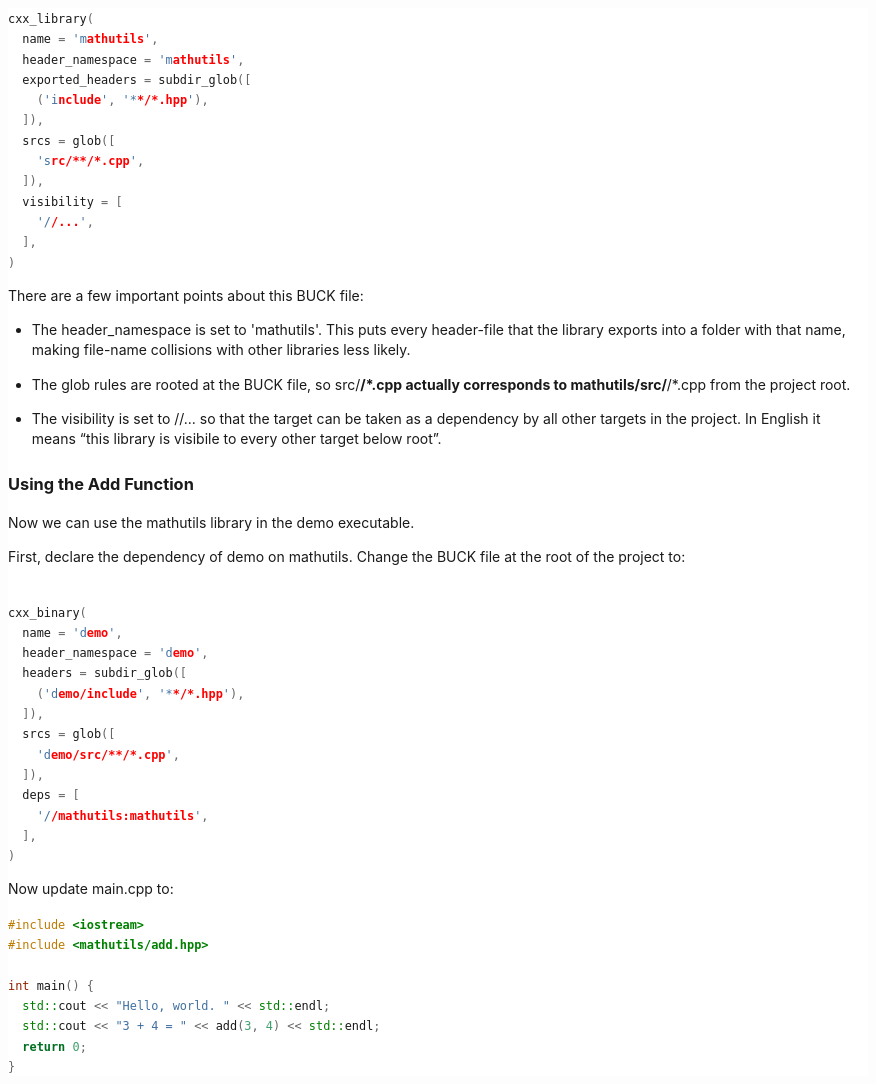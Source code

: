 ```cpp
cxx_library(
  name = 'mathutils',
  header_namespace = 'mathutils',
  exported_headers = subdir_glob([
    ('include', '**/*.hpp'),
  ]),
  srcs = glob([
    'src/**/*.cpp',
  ]),
  visibility = [
    '//...',
  ],
)
```

There are a few important points about this BUCK file:

* The header_namespace is set to 'mathutils'. This puts every header-file that the library exports into a folder with that name, making file-name collisions with other libraries less likely.

* The glob rules are rooted at the BUCK file, so src/**/*.cpp actually corresponds to mathutils/src/**/*.cpp from the project root.

* The visibility is set to //... so that the target can be taken as a dependency by all other targets in the project. In English it means “this library is visibile to every other target below root”.

### Using the Add Function

Now we can use the mathutils library in the demo executable.

First, declare the dependency of demo on mathutils. Change the BUCK file at the root of the project to:

```cpp

cxx_binary(
  name = 'demo',
  header_namespace = 'demo',
  headers = subdir_glob([
    ('demo/include', '**/*.hpp'),
  ]),
  srcs = glob([
    'demo/src/**/*.cpp',
  ]),
  deps = [
    '//mathutils:mathutils',
  ],
)
```

Now update main.cpp to:

```cpp
#include <iostream>
#include <mathutils/add.hpp>

int main() {
  std::cout << "Hello, world. " << std::endl;
  std::cout << "3 + 4 = " << add(3, 4) << std::endl;
  return 0;
}
```
